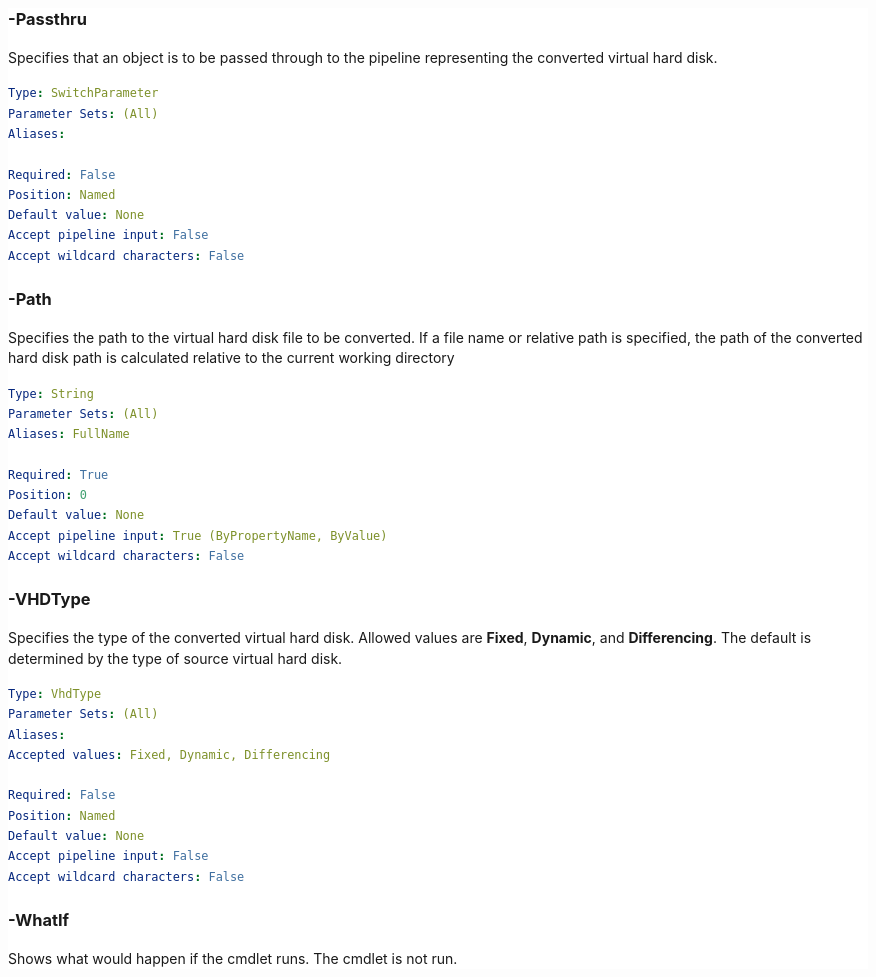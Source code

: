 ### -Passthru
Specifies that an object is to be passed through to the pipeline representing the converted virtual hard disk.

```yaml
Type: SwitchParameter
Parameter Sets: (All)
Aliases: 

Required: False
Position: Named
Default value: None
Accept pipeline input: False
Accept wildcard characters: False
```

### -Path
Specifies the path to the virtual hard disk file to be converted.
If a file name or relative path is specified, the path of the converted hard disk path is calculated relative to the current working directory

```yaml
Type: String
Parameter Sets: (All)
Aliases: FullName

Required: True
Position: 0
Default value: None
Accept pipeline input: True (ByPropertyName, ByValue)
Accept wildcard characters: False
```

### -VHDType
Specifies the type of the converted virtual hard disk.
Allowed values are **Fixed**, **Dynamic**, and **Differencing**.
The default is determined by the type of source virtual hard disk.

```yaml
Type: VhdType
Parameter Sets: (All)
Aliases: 
Accepted values: Fixed, Dynamic, Differencing

Required: False
Position: Named
Default value: None
Accept pipeline input: False
Accept wildcard characters: False
```

### -WhatIf
Shows what would happen if the cmdlet runs.
The cmdlet is not run.
